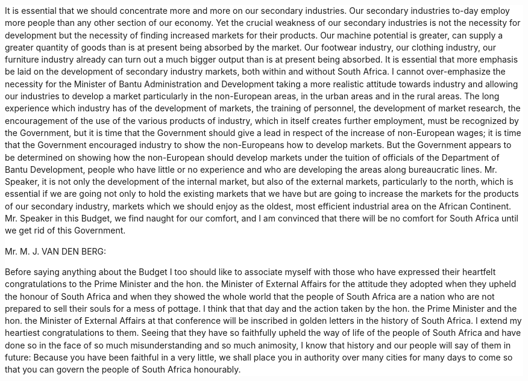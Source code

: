 <p>It is essential that we should concentrate more and more on our secondary industries. Our secondary industries to-day employ more people than any other section of our economy. Yet the crucial weakness of our secondary industries is not the necessity for development but the necessity of finding increased markets for their products. Our machine potential is greater, can supply a greater quantity of goods than is at present being absorbed by the market. Our footwear industry, our clothing industry, our furniture industry already can turn out a much bigger output than is at present being absorbed. It is essential that more emphasis be laid on the development of secondary industry markets, both within and without South Africa. I cannot over-emphasize the necessity for the Minister of Bantu Administration and Development taking a more realistic attitude towards industry and allowing our industries to develop a market particularly in the non-European areas, in the urban areas and in the rural areas. The long experience which industry has of the development of markets, the training of personnel, the development of market research, the encouragement of the use of the various products of industry, which in itself creates further employment, must be recognized by the Government, but it is time that the Government should give a lead in respect of the increase of non-European wages; it is time that the Government encouraged industry to show the non-Europeans how to develop markets. But the Government appears to be determined on showing how the non-European should develop markets under the tuition of officials of the Department of Bantu Development, people who have little or no experience and who are developing the areas along bureaucratic lines. Mr. Speaker, it is not only the development of the internal market, but also of the external markets, particularly to the north, which is essential if we are going not only to hold the existing markets that we have but are going to increase the markets for the products of our secondary industry, markets which we should enjoy as the oldest, most efficient industrial area on the African Continent. Mr. Speaker in this Budget, we find naught for our comfort, and I am convinced that there will be no comfort for South Africa until we get rid of this Government.</p>

</speech>

<speech by="#van_den_berg">

<from>Mr. <person refersTo="hansard_za">M. J. VAN DEN BERG</person>:</from>

<p>Before saying anything about the Budget I too should like to associate myself with those who have expressed their heartfelt congratulations to the Prime Minister and the hon. the Minister of External Affairs for the attitude they adopted when they upheld the honour of South Africa and when they showed the whole world that the people of South Africa are a nation who are not prepared to sell their souls for a mess of pottage. I think that that day and the action taken by the hon. the Prime Minister and the hon. the Minister of External Affairs at that conference will be inscribed in golden letters in the history of South Africa. I extend my heartiest congratulations to them. Seeing that they have so faithfully upheld the way of life of the people of South Africa and have done so in the face of so much misunderstanding and so much animosity, I know that history and our people will say of them in future: Because you have been faithful in a very little, we shall place you in authority over many cities for many days to come so that you can govern the people of South Africa honourably.</p>

